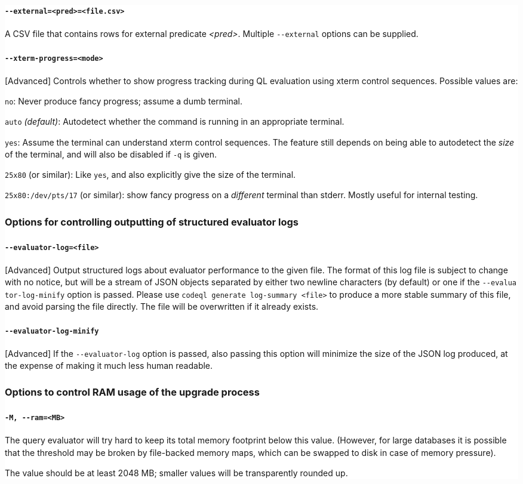 #### `--external=<pred>=<file.csv>`

A CSV file that contains rows for external predicate _\<pred>_.
Multiple `--external` options can be supplied.

#### `--xterm-progress=<mode>`

\[Advanced] Controls whether to show progress tracking during QL
evaluation using xterm control sequences. Possible values are:

`no`: Never produce fancy progress; assume a dumb terminal.

`auto` _(default)_: Autodetect whether the command is running in an
appropriate terminal.

`yes`: Assume the terminal can understand xterm control sequences. The
feature still depends on being able to autodetect the _size_ of the
terminal, and will also be disabled if `-q` is given.

`25x80` (or similar): Like `yes`, and also explicitly give the size of
the terminal.

`25x80:/dev/pts/17` (or similar): show fancy progress on a _different_
terminal than stderr. Mostly useful for internal testing.

### Options for controlling outputting of structured evaluator logs

#### `--evaluator-log=<file>`

\[Advanced] Output structured logs about evaluator performance to the
given file. The format of this log file is subject to change with no
notice, but will be a stream of JSON objects separated by either two
newline characters (by default) or one if the `--evaluator-log-minify`
option is passed. Please use `codeql generate log-summary <file>` to
produce a more stable summary of this file, and avoid parsing the file
directly. The file will be overwritten if it already exists.

#### `--evaluator-log-minify`

\[Advanced] If the `--evaluator-log` option is passed, also passing
this option will minimize the size of the JSON log produced, at the
expense of making it much less human readable.

### Options to control RAM usage of the upgrade process

#### `-M, --ram=<MB>`

The query evaluator will try hard to keep its total memory footprint
below this value. (However, for large databases it is possible that the
threshold may be broken by file-backed memory maps, which can be swapped
to disk in case of memory pressure).

The value should be at least 2048 MB; smaller values will be
transparently rounded up.
